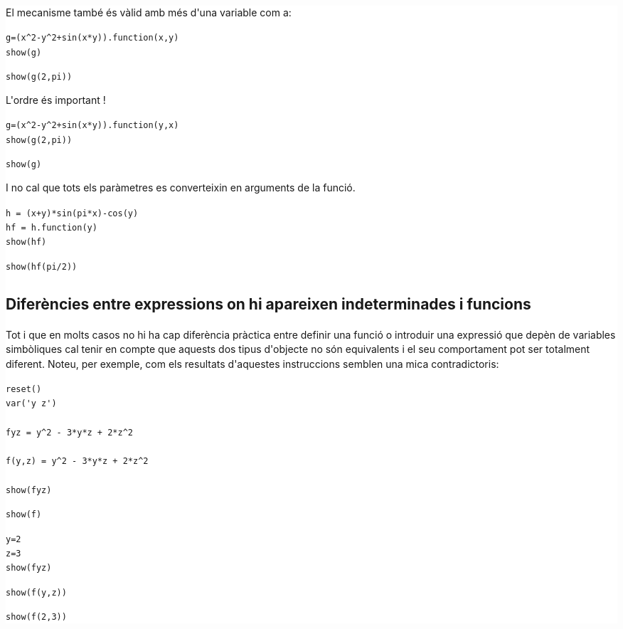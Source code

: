 El mecanisme també és vàlid amb més d'una variable com a:

```sage
g=(x^2-y^2+sin(x*y)).function(x,y)
show(g)
```

```sage
show(g(2,pi))
```

L'ordre és important !
```sage
g=(x^2-y^2+sin(x*y)).function(y,x)
show(g(2,pi))
```

```sage
show(g)
```


I no cal que tots els paràmetres es converteixin en arguments de la
funció.

```sage
h = (x+y)*sin(pi*x)-cos(y)
hf = h.function(y)
show(hf)
```
```sage
show(hf(pi/2))
```


## Diferències entre expressions on hi apareixen indeterminades i funcions

Tot i que en molts casos no hi ha cap diferència pràctica entre definir
una funció o introduir una expressió que depèn de variables simbòliques
cal tenir en compte que aquests dos tipus d'objecte no són equivalents i
el seu comportament pot ser totalment diferent. Noteu, per exemple, com
els resultats d'aquestes instruccions semblen una mica contradictoris:

```sage
reset()
var('y z')

fyz = y^2 - 3*y*z + 2*z^2

f(y,z) = y^2 - 3*y*z + 2*z^2

show(fyz)
```
```sage
show(f)
```

```sage
y=2
z=3
show(fyz)
```
```sage
show(f(y,z))
```
```sage
show(f(2,3))
```
